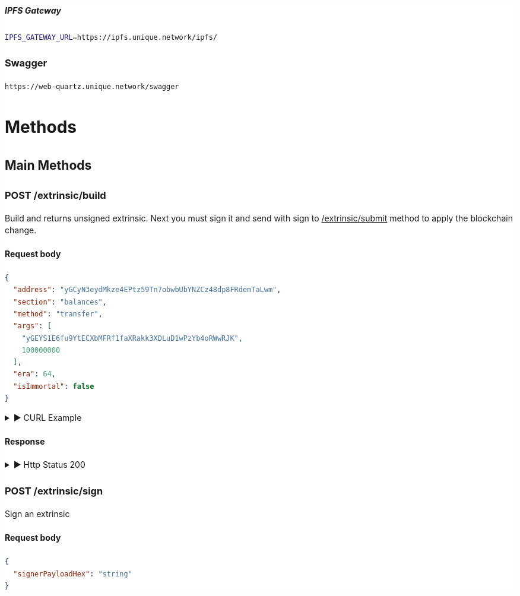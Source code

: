 ##### IPFS Gateway
```bash
IPFS_GATEWAY_URL=https://ipfs.unique.network/ipfs/
```

### Swagger
```
https://web-quartz.unique.network/swagger
```

# Methods

## Main Methods

### POST /extrinsic/build

Build and returns unsigned extrinsic.
Next you must sign it and send with sign
to [/extrinsic/submit](#post-extrinsicsubmit) method
to apply the blockchain change.   

#### Request body

```json
{
  "address": "yGCyN3eydMkze4EPtz59Tn7obwbUbYNZCz48dp8FRdemTaLwm",
  "section": "balances",
  "method": "transfer",
  "args": [
    "yGEYS1E6fu9YtECXbMFRf1faXRakk3XDLuD1wPzYb4oRWwRJK",
    100000000
  ],
  "era": 64,
  "isImmortal": false
}
```

<details><summary>▶ CURL Example</summary></details>

#### Response
<details><summary>▶ Http Status 200</summary></details>


### POST /extrinsic/sign

Sign an extrinsic

#### Request body

```json
{
  "signerPayloadHex": "string"
}
```
